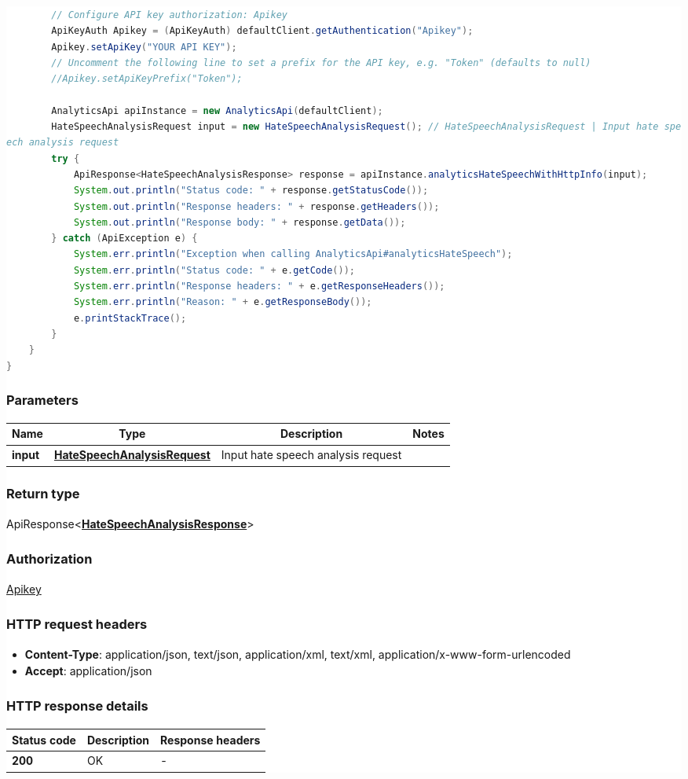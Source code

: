 ```java
        // Configure API key authorization: Apikey
        ApiKeyAuth Apikey = (ApiKeyAuth) defaultClient.getAuthentication("Apikey");
        Apikey.setApiKey("YOUR API KEY");
        // Uncomment the following line to set a prefix for the API key, e.g. "Token" (defaults to null)
        //Apikey.setApiKeyPrefix("Token");

        AnalyticsApi apiInstance = new AnalyticsApi(defaultClient);
        HateSpeechAnalysisRequest input = new HateSpeechAnalysisRequest(); // HateSpeechAnalysisRequest | Input hate speech analysis request
        try {
            ApiResponse<HateSpeechAnalysisResponse> response = apiInstance.analyticsHateSpeechWithHttpInfo(input);
            System.out.println("Status code: " + response.getStatusCode());
            System.out.println("Response headers: " + response.getHeaders());
            System.out.println("Response body: " + response.getData());
        } catch (ApiException e) {
            System.err.println("Exception when calling AnalyticsApi#analyticsHateSpeech");
            System.err.println("Status code: " + e.getCode());
            System.err.println("Response headers: " + e.getResponseHeaders());
            System.err.println("Reason: " + e.getResponseBody());
            e.printStackTrace();
        }
    }
}
```

### Parameters


| Name | Type | Description  | Notes |
|------------- | ------------- | ------------- | -------------|
| **input** | [**HateSpeechAnalysisRequest**](HateSpeechAnalysisRequest.md)| Input hate speech analysis request | |

### Return type

ApiResponse<[**HateSpeechAnalysisResponse**](HateSpeechAnalysisResponse.md)>


### Authorization

[Apikey](../README.md#Apikey)

### HTTP request headers

- **Content-Type**: application/json, text/json, application/xml, text/xml, application/x-www-form-urlencoded
- **Accept**: application/json

### HTTP response details
| Status code | Description | Response headers |
|-------------|-------------|------------------|
| **200** | OK |  -  |

